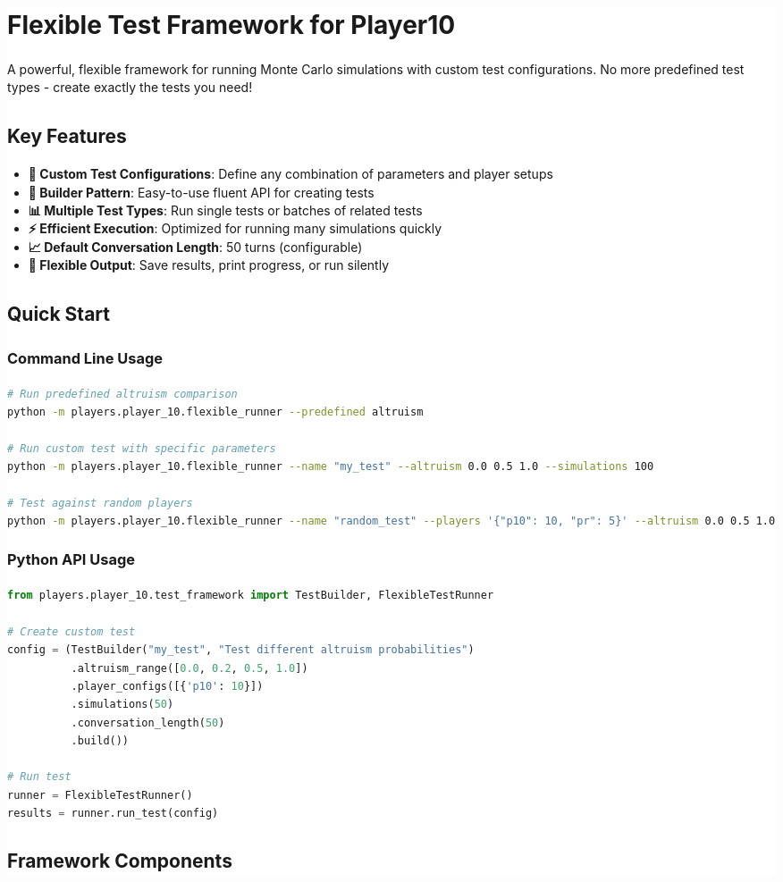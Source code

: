 # Flexible Test Framework for Player10

A powerful, flexible framework for running Monte Carlo simulations with custom test configurations. No more predefined test types - create exactly the tests you need!

## Key Features

- **🎯 Custom Test Configurations**: Define any combination of parameters and player setups
- **🔧 Builder Pattern**: Easy-to-use fluent API for creating tests
- **📊 Multiple Test Types**: Run single tests or batches of related tests
- **⚡ Efficient Execution**: Optimized for running many simulations quickly
- **📈 Default Conversation Length**: 50 turns (configurable)
- **💾 Flexible Output**: Save results, print progress, or run silently

## Quick Start

### Command Line Usage

```bash
# Run predefined altruism comparison
python -m players.player_10.flexible_runner --predefined altruism

# Run custom test with specific parameters
python -m players.player_10.flexible_runner --name "my_test" --altruism 0.0 0.5 1.0 --simulations 100

# Test against random players
python -m players.player_10.flexible_runner --name "random_test" --players '{"p10": 10, "pr": 5}' --altruism 0.0 0.5 1.0
```

### Python API Usage

```python
from players.player_10.test_framework import TestBuilder, FlexibleTestRunner

# Create custom test
config = (TestBuilder("my_test", "Test different altruism probabilities")
          .altruism_range([0.0, 0.2, 0.5, 1.0])
          .player_configs([{'p10': 10}])
          .simulations(50)
          .conversation_length(50)
          .build())

# Run test
runner = FlexibleTestRunner()
results = runner.run_test(config)
```

## Framework Components

